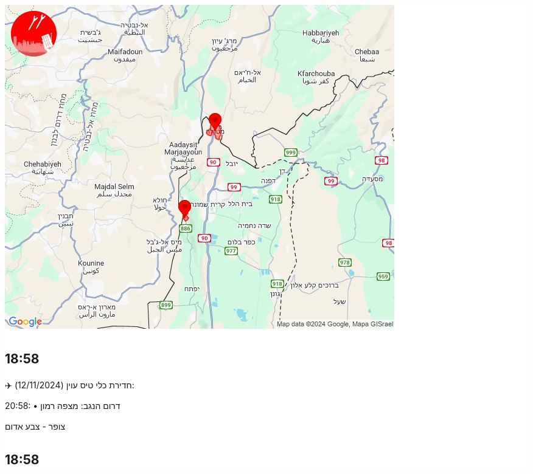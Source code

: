 ![Photo](images/35687.jpg)

## 18:58

✈️ חדירת כלי טיס עוין (12/11/2024):

20:58:
• דרום הנגב: מצפה רמון 

צופר - צבע אדום

## 18:58
